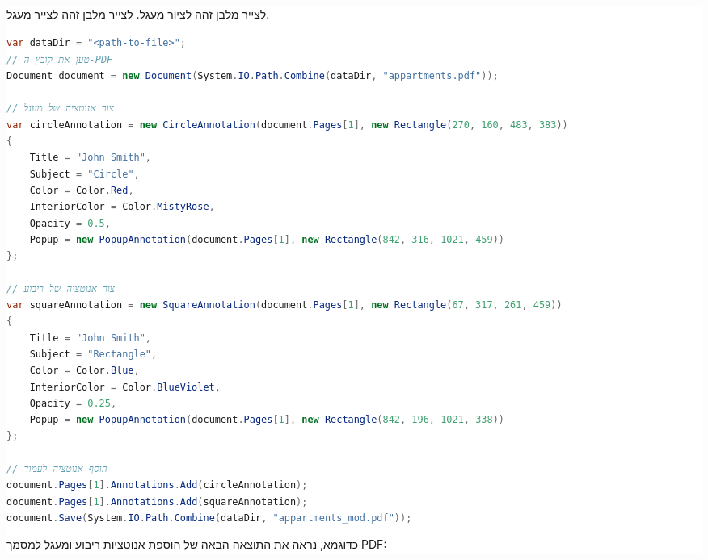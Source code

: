 לצייר מלבן זהה לציור מעגל.
לצייר מלבן זהה לצייר מעגל.

```csharp
var dataDir = "<path-to-file>";
// טען את קובץ ה-PDF
Document document = new Document(System.IO.Path.Combine(dataDir, "appartments.pdf"));

// צור אנוטציה של מעגל
var circleAnnotation = new CircleAnnotation(document.Pages[1], new Rectangle(270, 160, 483, 383))
{
    Title = "John Smith",
    Subject = "Circle",
    Color = Color.Red,
    InteriorColor = Color.MistyRose,
    Opacity = 0.5,        
    Popup = new PopupAnnotation(document.Pages[1], new Rectangle(842, 316, 1021, 459))
};

// צור אנוטציה של ריבוע
var squareAnnotation = new SquareAnnotation(document.Pages[1], new Rectangle(67, 317, 261, 459))
{
    Title = "John Smith",
    Subject = "Rectangle",
    Color = Color.Blue,
    InteriorColor = Color.BlueViolet,
    Opacity = 0.25,
    Popup = new PopupAnnotation(document.Pages[1], new Rectangle(842, 196, 1021, 338))
};

// הוסף אנוטציה לעמוד
document.Pages[1].Annotations.Add(circleAnnotation);
document.Pages[1].Annotations.Add(squareAnnotation);
document.Save(System.IO.Path.Combine(dataDir, "appartments_mod.pdf"));
```
כדוגמא, נראה את התוצאה הבאה של הוספת אנוטציות ריבוע ומעגל למסמך PDF:
